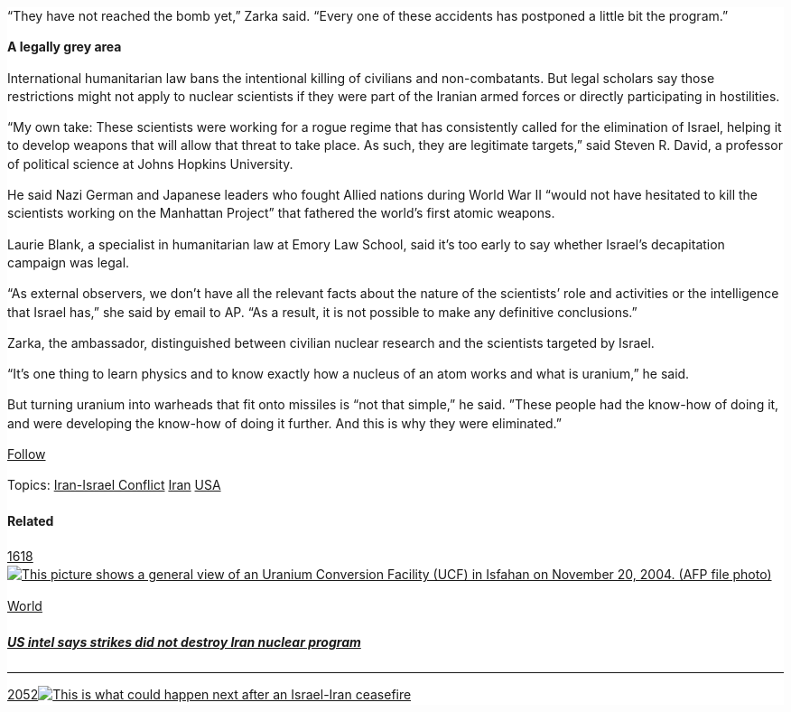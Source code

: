 “They have not reached the bomb yet,” Zarka said. “Every one of these accidents has postponed a little bit the program.”

**A legally grey area**

International humanitarian law bans the intentional killing of civilians and non-combatants. But legal scholars say those restrictions might not apply to nuclear scientists if they were part of the Iranian armed forces or directly participating in hostilities.

“My own take: These scientists were working for a rogue regime that has consistently called for the elimination of Israel, helping it to develop weapons that will allow that threat to take place. As such, they are legitimate targets,” said Steven R. David, a professor of political science at Johns Hopkins University.

He said Nazi German and Japanese leaders who fought Allied nations during World War II “would not have hesitated to kill the scientists working on the Manhattan Project” that fathered the world’s first atomic weapons.

Laurie Blank, a specialist in humanitarian law at Emory Law School, said it’s too early to say whether Israel’s decapitation campaign was legal.

“As external observers, we don’t have all the relevant facts about the nature of the scientists’ role and activities or the intelligence that Israel has,” she said by email to AP. “As a result, it is not possible to make any definitive conclusions.”

Zarka, the ambassador, distinguished between civilian nuclear research and the scientists targeted by Israel.

“It’s one thing to learn physics and to know exactly how a nucleus of an atom works and what is uranium,” he said.

But turning uranium into warheads that fit onto missiles is “not that simple,” he said. ”These people had the know-how of doing it, and were developing the know-how of doing it further. And this is why they were eliminated.”

[Follow](https://twitter.com/intent/follow?original_referer=https%3A%2F%2Fwww.arabnews.com%2F&ref_src=twsrc%5Etfw%7Ctwcamp%5Ebuttonembed%7Ctwterm%5Efollow%7Ctwgr%5Earabnews&region=follow_link&screen_name=arabnews)

Topics: [Iran-Israel Conflict](https://www.arabnews.com/taxonomy/term/394816) [Iran](https://www.arabnews.com/taxonomy/term/13766) [USA](https://www.arabnews.com/taxonomy/term/15096)

#### Related

[1618![This picture shows a general view of an Uranium Conversion Facility (UCF) in Isfahan on November 20, 2004. (AFP file photo)](https://www.arabnews.com/sites/default/files/styles/n_360_212/public/main-image/2025/06/25/4614964-1299647651.jpg?itok=lJHKCv_U)](https://www.arabnews.com/node/2605696)

[World](https://www.arabnews.com/taxonomy/term/3)

##### [US intel says strikes did not destroy Iran nuclear program](https://www.arabnews.com/node/2605696)

* * *

[2052![This is what could happen next after an Israel-Iran ceasefire](https://www.arabnews.com/sites/default/files/styles/n_360_212/public/main-image/2025/06/25/4614988-768895261.jpg?itok=q0ouJjiI)](https://www.arabnews.com/node/2605706)
